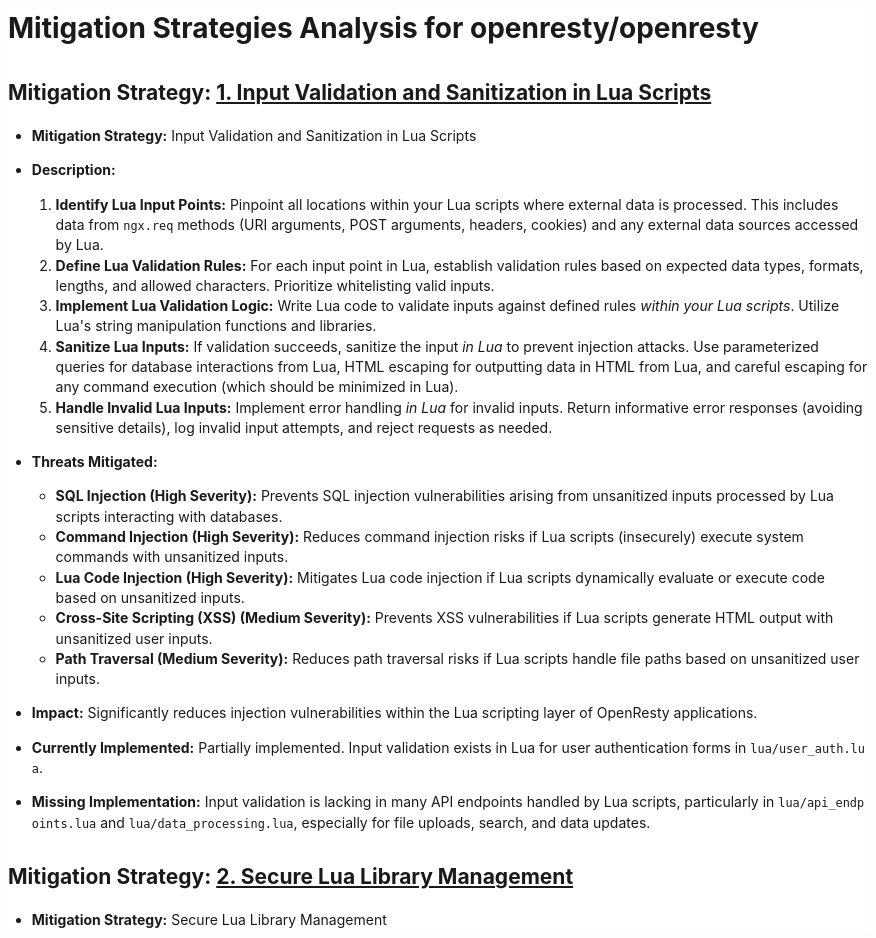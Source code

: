 # Mitigation Strategies Analysis for openresty/openresty

## Mitigation Strategy: [1. Input Validation and Sanitization in Lua Scripts](./mitigation_strategies/1__input_validation_and_sanitization_in_lua_scripts.md)

*   **Mitigation Strategy:** Input Validation and Sanitization in Lua Scripts

*   **Description:**
    1.  **Identify Lua Input Points:** Pinpoint all locations within your Lua scripts where external data is processed. This includes data from `ngx.req` methods (URI arguments, POST arguments, headers, cookies) and any external data sources accessed by Lua.
    2.  **Define Lua Validation Rules:** For each input point in Lua, establish validation rules based on expected data types, formats, lengths, and allowed characters. Prioritize whitelisting valid inputs.
    3.  **Implement Lua Validation Logic:** Write Lua code to validate inputs against defined rules *within your Lua scripts*. Utilize Lua's string manipulation functions and libraries.
    4.  **Sanitize Lua Inputs:** If validation succeeds, sanitize the input *in Lua* to prevent injection attacks. Use parameterized queries for database interactions from Lua, HTML escaping for outputting data in HTML from Lua, and careful escaping for any command execution (which should be minimized in Lua).
    5.  **Handle Invalid Lua Inputs:** Implement error handling *in Lua* for invalid inputs. Return informative error responses (avoiding sensitive details), log invalid input attempts, and reject requests as needed.

*   **Threats Mitigated:**
    *   **SQL Injection (High Severity):** Prevents SQL injection vulnerabilities arising from unsanitized inputs processed by Lua scripts interacting with databases.
    *   **Command Injection (High Severity):** Reduces command injection risks if Lua scripts (insecurely) execute system commands with unsanitized inputs.
    *   **Lua Code Injection (High Severity):** Mitigates Lua code injection if Lua scripts dynamically evaluate or execute code based on unsanitized inputs.
    *   **Cross-Site Scripting (XSS) (Medium Severity):** Prevents XSS vulnerabilities if Lua scripts generate HTML output with unsanitized user inputs.
    *   **Path Traversal (Medium Severity):** Reduces path traversal risks if Lua scripts handle file paths based on unsanitized user inputs.

*   **Impact:** Significantly reduces injection vulnerabilities within the Lua scripting layer of OpenResty applications.

*   **Currently Implemented:** Partially implemented. Input validation exists in Lua for user authentication forms in `lua/user_auth.lua`.

*   **Missing Implementation:**  Input validation is lacking in many API endpoints handled by Lua scripts, particularly in `lua/api_endpoints.lua` and `lua/data_processing.lua`, especially for file uploads, search, and data updates.

## Mitigation Strategy: [2. Secure Lua Library Management](./mitigation_strategies/2__secure_lua_library_management.md)

*   **Mitigation Strategy:** Secure Lua Library Management
